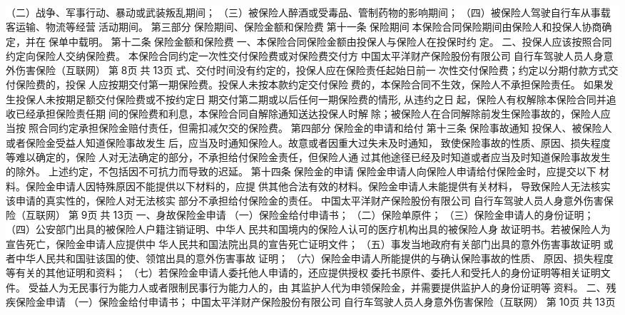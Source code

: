 （二）战争、军事行动、暴动或武装叛乱期间；
（三）被保险人醉酒或受毒品、管制药物的影响期间；
（四）被保险人驾驶自行车从事载客运输、物流等经营
活动期间。
第三部分 保险期间、保险金额和保险费
第十一条 保险期间
本保险合同保险期间由保险人和投保人协商确定，并在
保单中载明。
第十二条 保险金额和保险费
一、本保险合同保险金额由投保人与保险人在投保时约
定。
二、投保人应该按照合同约定向保险人交纳保险费。
本保险合同约定一次性交付保险费或对保险费交付方
中国太平洋财产保险股份有限公司 自行车驾驶人员人身意外伤害保险（互联网）
第 8页 共 13页
式、交付时间没有约定的，投保人应在保险责任起始日前一
次性交付保险费；约定以分期付款方式交付保险费的，投保
人应按期交付第一期保险费。投保人未按本款约定交付保险
费的，本保险合同不生效，保险人不承担保险责任。
如果发生投保人未按期足额交付保险费或不按约定日
期交付第二期或以后任何一期保险费的情形, 从违约之日
起，保险人有权解除本保险合同并追收已经承担保险责任期
间的保险费和利息，本保险合同自解除通知送达投保人时解
除；被保险人在合同解除前发生保险事故的，保险人应当按
照合同约定承担保险金赔付责任，但需扣减欠交的保险费。
第四部分 保险金的申请和给付
第十三条 保险事故通知
投保人、被保险人或者保险金受益人知道保险事故发生
后，应当及时通知保险人。故意或者因重大过失未及时通知，
致使保险事故的性质、原因、损失程度等难以确定的，保险
人对无法确定的部分，不承担给付保险金责任，但保险人通
过其他途径已经及时知道或者应当及时知道保险事故发生
的除外。
上述约定，不包括因不可抗力而导致的迟延。
第十四条 保险金的申请
保险金申请人向保险人申请给付保险金时，应提交以下
材料。保险金申请人因特殊原因不能提供以下材料的，应提
供其他合法有效的材料。保险金申请人未能提供有关材料，
导致保险人无法核实该申请的真实性的，保险人对无法核实
部分不承担给付保险金的责任。
中国太平洋财产保险股份有限公司 自行车驾驶人员人身意外伤害保险（互联网）
第 9页 共 13页
一、身故保险金申请
（一）保险金给付申请书；
（二）保险单原件；
（三）保险金申请人的身份证明；
（四）公安部门出具的被保险人户籍注销证明、中华人
民共和国境内的保险人认可的医疗机构出具的被保险人身
故证明书。若被保险人为宣告死亡，保险金申请人应提供中
华人民共和国法院出具的宣告死亡证明文件；
（五）事发当地政府有关部门出具的意外伤害事故证明
或者中华人民共和国驻该国的使、领馆出具的意外伤害事故
证明；
（六）保险金申请人所能提供的与确认保险事故的性质、
原因、损失程度等有关的其他证明和资料；
（七）若保险金申请人委托他人申请的，还应提供授权
委托书原件、委托人和受托人的身份证明等相关证明文件。
受益人为无民事行为能力人或者限制民事行为能力人的，由
其监护人代为申领保险金，并需要提供监护人的身份证明等
资料。
二、残疾保险金申请
（一）保险金给付申请书；
中国太平洋财产保险股份有限公司 自行车驾驶人员人身意外伤害保险（互联网）
第 10页 共 13页